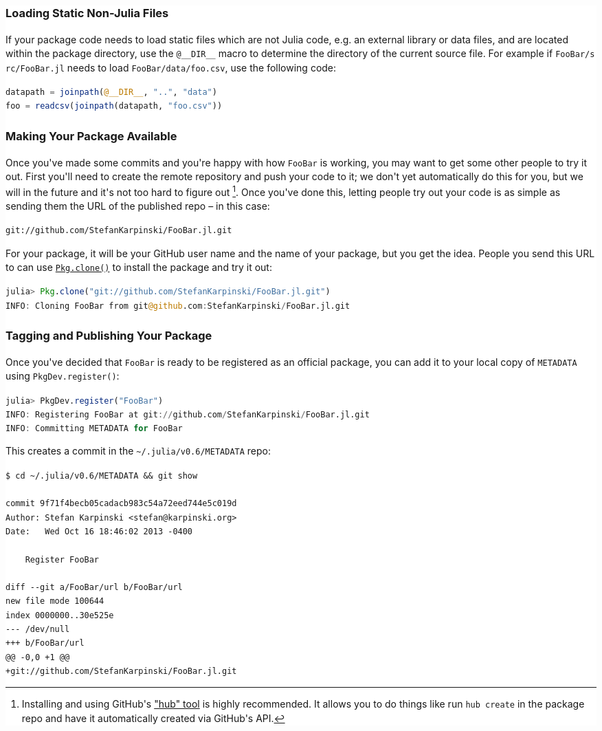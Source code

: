 ### Loading Static Non-Julia Files

If your package code needs to load static files which are not Julia code, e.g. an external library
or data files, and are located within the package directory, use the `@__DIR__` macro to determine
the directory of the current source file. For example if `FooBar/src/FooBar.jl` needs to load
`FooBar/data/foo.csv`, use the following code:

```julia
datapath = joinpath(@__DIR__, "..", "data")
foo = readcsv(joinpath(datapath, "foo.csv"))
```

### Making Your Package Available

Once you've made some commits and you're happy with how `FooBar` is working, you may want to get
some other people to try it out.  First you'll need to create the remote repository and push your
code to it; we don't yet automatically do this for you, but we will in the future and it's not
too hard to figure out [^3].  Once you've done this, letting people try out your code is as simple
as sending them the URL of the published repo – in this case:

```
git://github.com/StefanKarpinski/FooBar.jl.git
```

For your package, it will be your GitHub user name and the name of your package, but you get the
idea. People you send this URL to can use [`Pkg.clone()`](@ref) to install the package and try
it out:

```julia
julia> Pkg.clone("git://github.com/StefanKarpinski/FooBar.jl.git")
INFO: Cloning FooBar from git@github.com:StefanKarpinski/FooBar.jl.git
```

[^3]:
    Installing and using GitHub's ["hub" tool](https://github.com/github/hub) is highly recommended.
    It allows you to do things like run `hub create` in the package repo and have it automatically
    created via GitHub's API.

### Tagging and Publishing Your Package

Once you've decided that `FooBar` is ready to be registered as an official package, you can add
it to your local copy of `METADATA` using `PkgDev.register()`:

```julia
julia> PkgDev.register("FooBar")
INFO: Registering FooBar at git://github.com/StefanKarpinski/FooBar.jl.git
INFO: Committing METADATA for FooBar
```

This creates a commit in the `~/.julia/v0.6/METADATA` repo:

```
$ cd ~/.julia/v0.6/METADATA && git show

commit 9f71f4becb05cadacb983c54a72eed744e5c019d
Author: Stefan Karpinski <stefan@karpinski.org>
Date:   Wed Oct 16 18:46:02 2013 -0400

    Register FooBar

diff --git a/FooBar/url b/FooBar/url
new file mode 100644
index 0000000..30e525e
--- /dev/null
+++ b/FooBar/url
@@ -0,0 +1 @@
+git://github.com/StefanKarpinski/FooBar.jl.git
```
